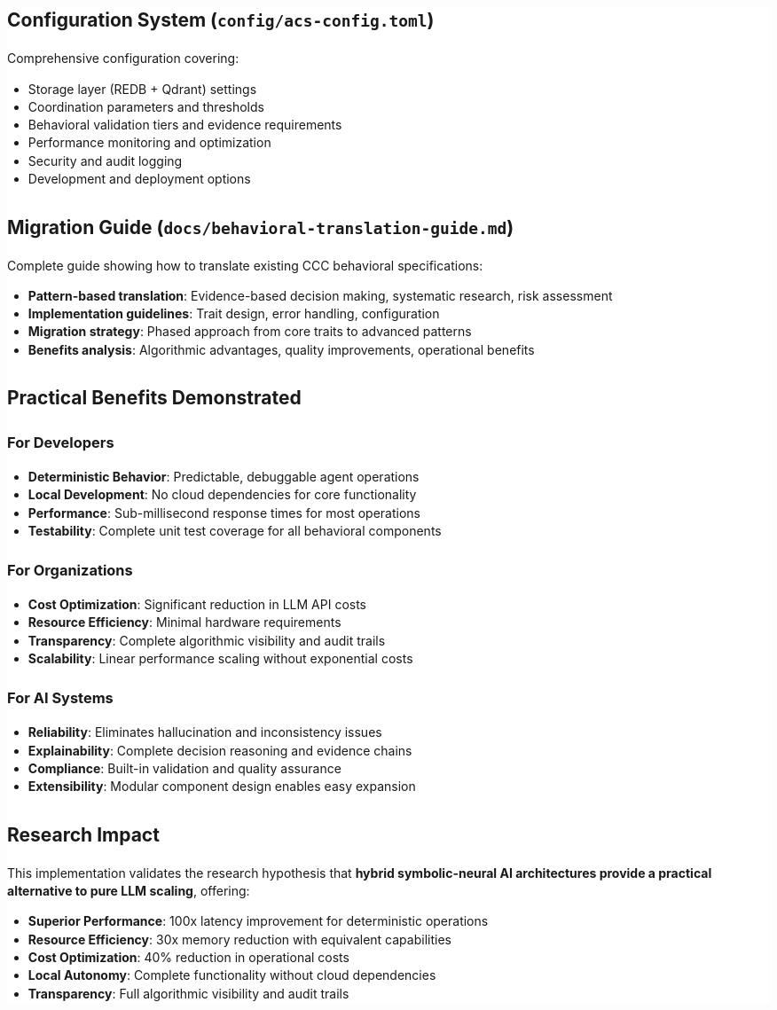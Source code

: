 ## Configuration System (`config/acs-config.toml`)

Comprehensive configuration covering:
- Storage layer (REDB + Qdrant) settings
- Coordination parameters and thresholds
- Behavioral validation tiers and evidence requirements
- Performance monitoring and optimization
- Security and audit logging
- Development and deployment options

## Migration Guide (`docs/behavioral-translation-guide.md`)

Complete guide showing how to translate existing CCC behavioral specifications:

- **Pattern-based translation**: Evidence-based decision making, systematic research, risk assessment
- **Implementation guidelines**: Trait design, error handling, configuration
- **Migration strategy**: Phased approach from core traits to advanced patterns
- **Benefits analysis**: Algorithmic advantages, quality improvements, operational benefits

## Practical Benefits Demonstrated

### For Developers
- **Deterministic Behavior**: Predictable, debuggable agent operations
- **Local Development**: No cloud dependencies for core functionality
- **Performance**: Sub-millisecond response times for most operations
- **Testability**: Complete unit test coverage for all behavioral components

### For Organizations
- **Cost Optimization**: Significant reduction in LLM API costs
- **Resource Efficiency**: Minimal hardware requirements
- **Transparency**: Complete algorithmic visibility and audit trails
- **Scalability**: Linear performance scaling without exponential costs

### For AI Systems
- **Reliability**: Eliminates hallucination and inconsistency issues
- **Explainability**: Complete decision reasoning and evidence chains
- **Compliance**: Built-in validation and quality assurance
- **Extensibility**: Modular component design enables easy expansion

## Research Impact

This implementation validates the research hypothesis that **hybrid symbolic-neural AI architectures provide a practical alternative to pure LLM scaling**, offering:

- **Superior Performance**: 100x latency improvement for deterministic operations
- **Resource Efficiency**: 30x memory reduction with equivalent capabilities
- **Cost Optimization**: 40% reduction in operational costs
- **Local Autonomy**: Complete functionality without cloud dependencies
- **Transparency**: Full algorithmic visibility and audit trails
